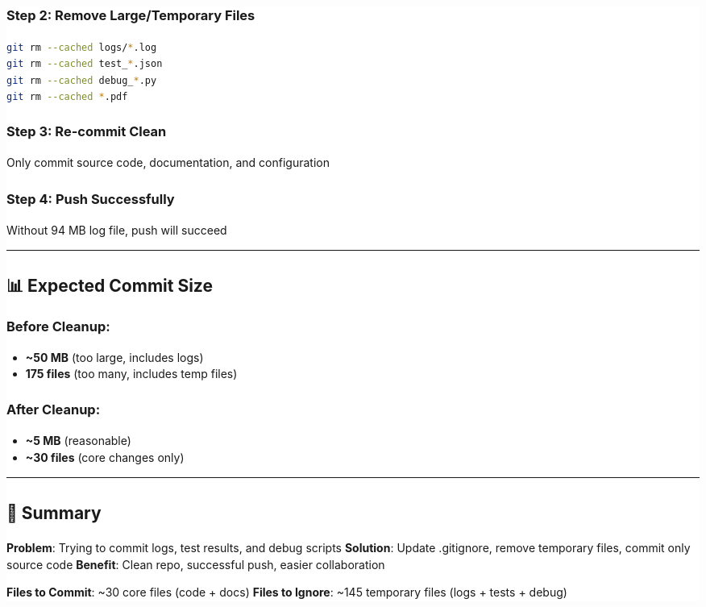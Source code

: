 ### Step 2: Remove Large/Temporary Files
```bash
git rm --cached logs/*.log
git rm --cached test_*.json
git rm --cached debug_*.py
git rm --cached *.pdf
```

### Step 3: Re-commit Clean
Only commit source code, documentation, and configuration

### Step 4: Push Successfully
Without 94 MB log file, push will succeed

---

## 📊 Expected Commit Size

### Before Cleanup:
- **~50 MB** (too large, includes logs)
- **175 files** (too many, includes temp files)

### After Cleanup:
- **~5 MB** (reasonable)
- **~30 files** (core changes only)

---

## 🎯 Summary

**Problem**: Trying to commit logs, test results, and debug scripts
**Solution**: Update .gitignore, remove temporary files, commit only source code
**Benefit**: Clean repo, successful push, easier collaboration

**Files to Commit**: ~30 core files (code + docs)
**Files to Ignore**: ~145 temporary files (logs + tests + debug)
